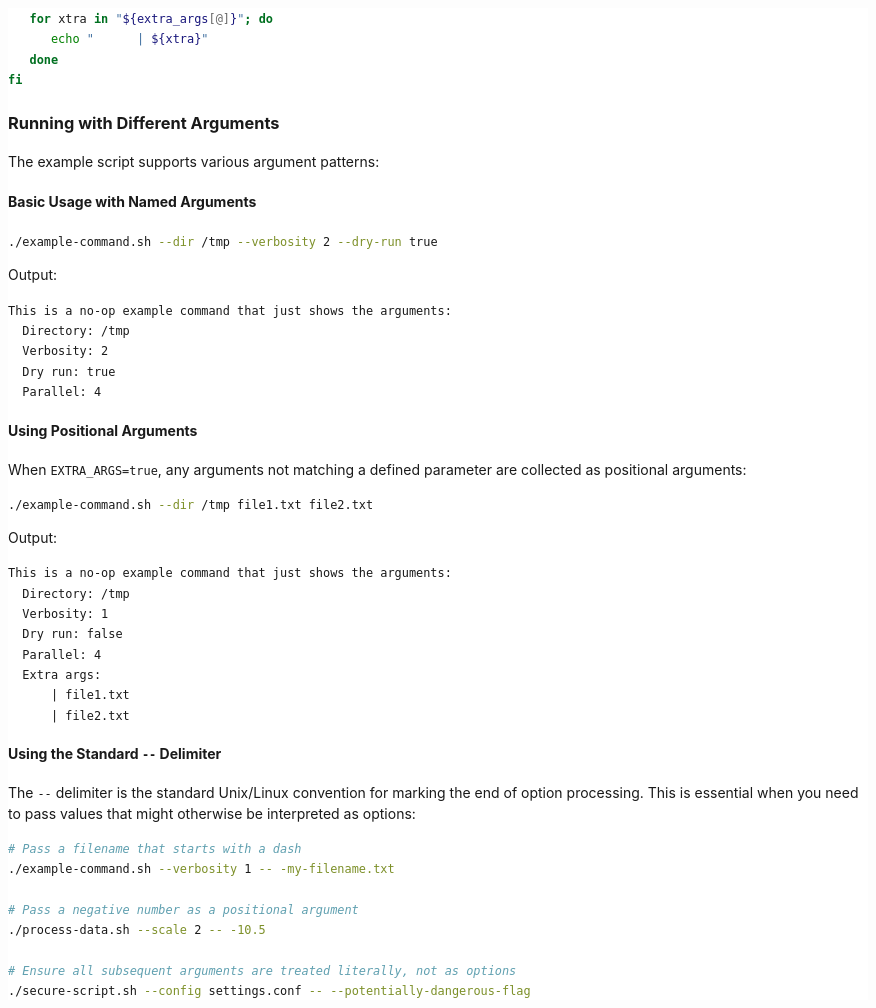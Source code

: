 ```bash
   for xtra in "${extra_args[@]}"; do
      echo "      | ${xtra}"
   done
fi
```

### Running with Different Arguments

The example script supports various argument patterns:

#### Basic Usage with Named Arguments

```bash
./example-command.sh --dir /tmp --verbosity 2 --dry-run true
```

Output:
```
This is a no-op example command that just shows the arguments:
  Directory: /tmp
  Verbosity: 2
  Dry run: true
  Parallel: 4
```

#### Using Positional Arguments

When `EXTRA_ARGS=true`, any arguments not matching a defined parameter are collected as positional arguments:

```bash
./example-command.sh --dir /tmp file1.txt file2.txt
```

Output:
```
This is a no-op example command that just shows the arguments:
  Directory: /tmp
  Verbosity: 1
  Dry run: false
  Parallel: 4
  Extra args:
      | file1.txt
      | file2.txt
```

#### Using the Standard `--` Delimiter

The `--` delimiter is the standard Unix/Linux convention for marking the end of option processing.  This is essential when you need to pass values that might otherwise be interpreted as options:

```bash
# Pass a filename that starts with a dash
./example-command.sh --verbosity 1 -- -my-filename.txt

# Pass a negative number as a positional argument
./process-data.sh --scale 2 -- -10.5

# Ensure all subsequent arguments are treated literally, not as options
./secure-script.sh --config settings.conf -- --potentially-dangerous-flag
```
